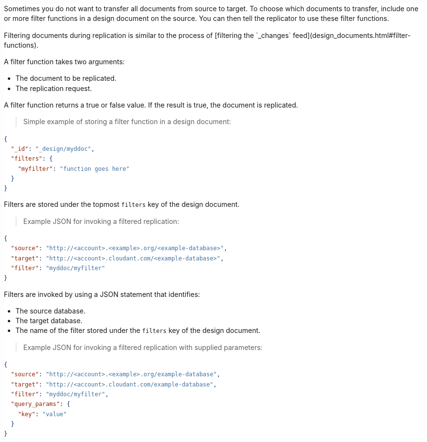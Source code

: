 Sometimes you do not want to transfer all documents from source to target.
To choose which documents to transfer,
include one or more filter functions in a design document on the source.
You can then tell the replicator to use these filter functions.

<aside role="complementary" aria-label="filtersimilartochanges">Filtering documents during replication is similar to the process of [filtering the `_changes` feed](design_documents.html#filter-functions).</aside>  

A filter function takes two arguments:

- The document to be replicated.
- The replication request.

A filter function returns a true or false value. If the result is true, the document is replicated.

<div></div>

> Simple example of storing a filter function in a design document:

```json
{
  "_id": "_design/myddoc",
  "filters": {
    "myfilter": "function goes here"
  }
}
```

Filters are stored under the topmost `filters` key of the design document.

<div></div>

> Example JSON for invoking a filtered replication:

```json
{
  "source": "http://<account>.<example>.org/<example-database>",
  "target": "http://<account>.cloudant.com/<example-database>",
  "filter": "myddoc/myfilter"
}
```

Filters are invoked by using a JSON statement that identifies:

- The source database.
- The target database.
- The name of the filter stored under the `filters` key of the design document.

<div></div>

> Example JSON for invoking a filtered replication with supplied parameters:

```json
{
  "source": "http://<account>.<example>.org/example-database",
  "target": "http://<account>.cloudant.com/example-database",
  "filter": "myddoc/myfilter",
  "query_params": {
    "key": "value"
  }
}
```
